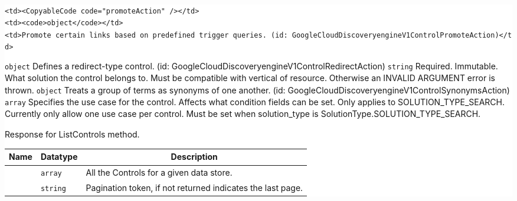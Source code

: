     <td><CopyableCode code="promoteAction" /></td>
    <td><code>object</code></td>
    <td>Promote certain links based on predefined trigger queries. (id: GoogleCloudDiscoveryengineV1ControlPromoteAction)</td>
</tr>
<tr>
    <td><CopyableCode code="redirectAction" /></td>
    <td><code>object</code></td>
    <td>Defines a redirect-type control. (id: GoogleCloudDiscoveryengineV1ControlRedirectAction)</td>
</tr>
<tr>
    <td><CopyableCode code="solutionType" /></td>
    <td><code>string</code></td>
    <td>Required. Immutable. What solution the control belongs to. Must be compatible with vertical of resource. Otherwise an INVALID ARGUMENT error is thrown.</td>
</tr>
<tr>
    <td><CopyableCode code="synonymsAction" /></td>
    <td><code>object</code></td>
    <td>Treats a group of terms as synonyms of one another. (id: GoogleCloudDiscoveryengineV1ControlSynonymsAction)</td>
</tr>
<tr>
    <td><CopyableCode code="useCases" /></td>
    <td><code>array</code></td>
    <td>Specifies the use case for the control. Affects what condition fields can be set. Only applies to SOLUTION_TYPE_SEARCH. Currently only allow one use case per control. Must be set when solution_type is SolutionType.SOLUTION_TYPE_SEARCH.</td>
</tr>
</tbody>
</table>
</TabItem>
<TabItem value="projects_locations_collections_data_stores_controls_list">

Response for ListControls method.

<table>
<thead>
    <tr>
    <th>Name</th>
    <th>Datatype</th>
    <th>Description</th>
    </tr>
</thead>
<tbody>
<tr>
    <td><CopyableCode code="controls" /></td>
    <td><code>array</code></td>
    <td>All the Controls for a given data store.</td>
</tr>
<tr>
    <td><CopyableCode code="nextPageToken" /></td>
    <td><code>string</code></td>
    <td>Pagination token, if not returned indicates the last page.</td>
</tr>
</tbody>
</table>
</TabItem>
<TabItem value="projects_locations_collections_engines_controls_list">

